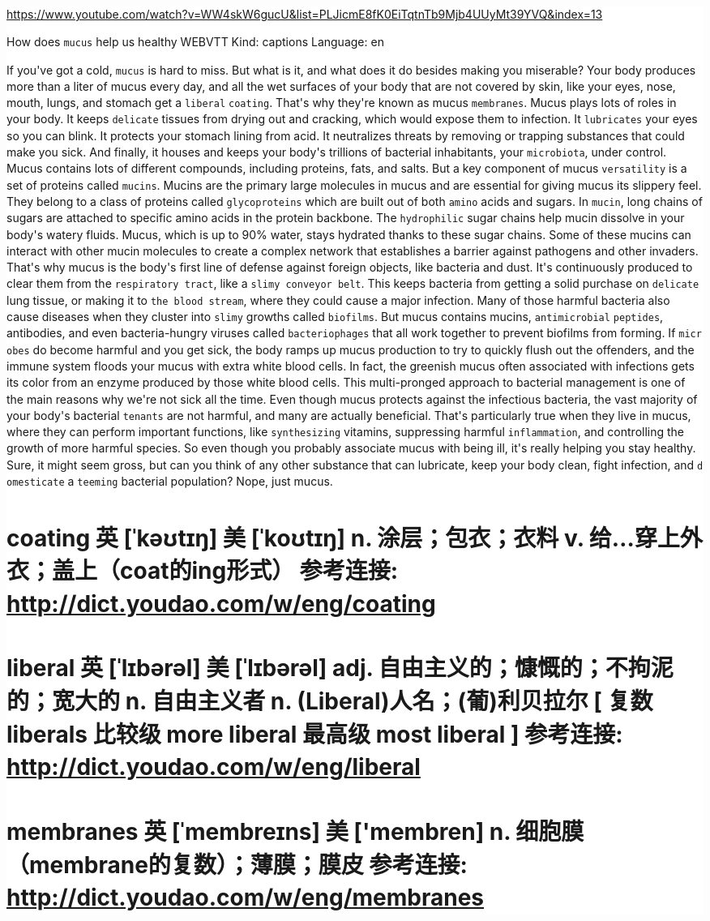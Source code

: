 https://www.youtube.com/watch?v=WW4skW6gucU&list=PLJicmE8fK0EiTqtnTb9Mjb4UUyMt39YVQ&index=13 

How does `mucus` help us healthy 
WEBVTT Kind: captions Language: en 

If you've got a cold, `mucus` is hard to miss. But what is it, and what does it do besides making you miserable? Your body produces more than a liter of mucus every day, and all the wet surfaces of your body that are not covered by skin, like your eyes, nose, mouth, lungs, and stomach get a `liberal` `coating`. That's why they're known as mucus `membranes`. Mucus plays lots of roles in your body. It keeps `delicate` tissues from drying out and cracking, which would expose them to infection. It `lubricates` your eyes so you can blink. It protects your stomach lining from acid. It neutralizes threats by removing or trapping substances that could make you sick. And finally, it houses and keeps your body's trillions of bacterial inhabitants, your `microbiota`, under control. Mucus contains lots of different compounds, including proteins, fats, and salts. But a key component of mucus `versatility` is a set of proteins called `mucins`. Mucins are the primary large molecules in mucus and are essential for giving mucus its slippery feel. They belong to a class of proteins called `glycoproteins` which are built out of both `amino` acids and sugars. In `mucin`, long chains of sugars are attached to specific amino acids in the protein backbone. The `hydrophilic` sugar chains help mucin dissolve in your body's watery fluids. Mucus, which is up to 90% water, stays hydrated thanks to these sugar chains. Some of these mucins can interact with other mucin molecules to create a complex network that establishes a barrier against pathogens and other invaders. That's why mucus is the body's first line of defense against foreign objects, like bacteria and dust. It's continuously produced to clear them from the `respiratory tract`, like a `slimy conveyor belt`. This keeps bacteria from getting a solid purchase on `delicate` lung tissue, or making it to `the blood stream`, where they could cause a major infection. Many of those harmful bacteria also cause diseases when they cluster into `slimy` growths called `biofilms`. But mucus contains mucins, `antimicrobial` `peptides`, antibodies, and even bacteria-hungry viruses called `bacteriophages` that all work together to prevent biofilms from forming. If `microbes` do become harmful and you get sick, the body ramps up mucus production to try to quickly flush out the offenders, and the immune system floods your mucus with extra white blood cells. In fact, the greenish mucus often associated with infections gets its color from an enzyme produced by those white blood cells. This multi-pronged approach to bacterial management is one of the main reasons why we're not sick all the time. Even though mucus protects against the infectious bacteria, the vast majority of your body's bacterial `tenants` are not harmful, and many are actually beneficial. That's particularly true when they live in mucus, where they can perform important functions, like `synthesizing` vitamins, suppressing harmful `inflammation`, and controlling the growth of more harmful species. So even though you probably associate mucus with being ill, it's really helping you stay healthy. Sure, it might seem gross, but can you think of any other substance that can lubricate, keep your body clean, fight infection, and `domesticate` a `teeming` bacterial population? Nope, just mucus. 

coating 英 [ˈkəʊtɪŋ] 美 [ˈkoʊtɪŋ] 
 n. 涂层；包衣；衣料 v. 给…穿上外衣；盖上（coat的ing形式）
参考连接: http://dict.youdao.com/w/eng/coating
=========================================

liberal 英 [ˈlɪbərəl] 美 [ˈlɪbərəl] 
 adj. 自由主义的；慷慨的；不拘泥的；宽大的 n. 自由主义者 n. (Liberal)人名；(葡)利贝拉尔 [ 复数 liberals 比较级 more liberal 最高级 most liberal ]
参考连接: http://dict.youdao.com/w/eng/liberal
=========================================

membranes 英 [ˈmembreɪns] 美 ['membren] 
 n. 细胞膜（membrane的复数）；薄膜；膜皮
参考连接: http://dict.youdao.com/w/eng/membranes
=========================================
